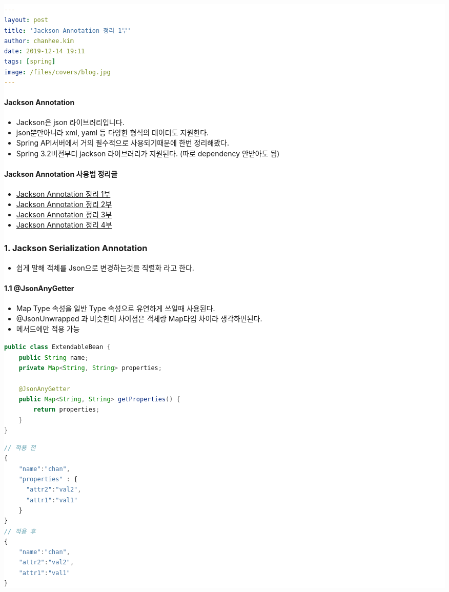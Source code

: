 ```yaml
---
layout: post
title: 'Jackson Annotation 정리 1부'
author: chanhee.kim
date: 2019-12-14 19:11
tags: [spring]
image: /files/covers/blog.jpg
---
```


#### Jackson Annotation
 - Jackson은 json 라이브러리입니다.
 - json뿐만아니라 xml, yaml 등 다양한 형식의 데이터도 지원한다.
 - Spring API서버에서 거의 필수적으로 사용되기때문에 한번 정리해봤다.
 - Spring 3.2버전부터 jackson 라이브러리가 지원된다. (따로 dependency 안받아도 됨)

#### Jackson Annotation 사용법 정리글
 -  [Jackson Annotation 정리 1부](https://beam307.github.io/2019/12/14/jackson1/)
 -  [Jackson Annotation 정리 2부](https://beam307.github.io/2019/12/15/jackson2/)
 -  [Jackson Annotation 정리 3부](https://beam307.github.io/2019/12/15/jackson3/)
 -  [Jackson Annotation 정리 4부](https://beam307.github.io/2019/12/15/jackson4/)

### 1. Jackson Serialization Annotation
- 쉽게 말해 객체를 Json으로 변경하는것을 직렬화 라고 한다.

#### 1.1 @JsonAnyGetter
- Map Type 속성을 일반 Type 속성으로 유연하게 쓰일때 사용된다.
- @JsonUnwrapped 과 비슷한데 차이점은 객체랑 Map타입 차이라 생각하면된다.  
- 메서드에만 적용 가능

``` java
public class ExtendableBean {
    public String name;
    private Map<String, String> properties;

    @JsonAnyGetter
    public Map<String, String> getProperties() {
        return properties;
    }
}
```
``` javascript
// 적용 전
{
    "name":"chan",
    "properties" : {
      "attr2":"val2",
      "attr1":"val1"
    }
}
// 적용 후
{
    "name":"chan",
    "attr2":"val2",
    "attr1":"val1"
}
```
